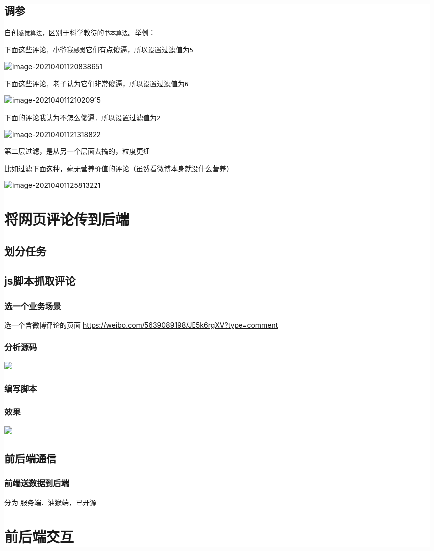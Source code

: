## 调参

自创`感觉算法`，区别于科学教徒的`书本算法`。举例：

下面这些评论，小爷我`感觉`它们有点傻逼，所以设置过滤值为`5`

![image-20210401120838651](../img/image-20210401120838651.png)

下面这些评论，老子认为它们非常傻逼，所以设置过滤值为`6`

![image-20210401121020915](../img/image-20210401121020915.png)

下面的评论我认为不怎么傻逼，所以设置过滤值为`2`

![image-20210401121318822](../img/image-20210401121318822.png)

第二层过滤，是从另一个层面去搞的，粒度更细

比如过滤下面这种，毫无营养价值的评论（虽然看微博本身就没什么营养）

![image-20210401125813221](../img/image-20210401125813221.png)

# 将网页评论传到后端

## 划分任务


## js脚本抓取评论
### 选一个业务场景

选一个含微博评论的页面 https://weibo.com/5639089198/JE5k6rgXV?type=comment 

### 分析源码

![](../img/diploma/weiboWeb.png)

### 编写脚本

### 效果
![](../img/diploma/result1.png)

## 前后端通信
### 前端送数据到后端
分为 服务端、油猴端，已开源
# 前后端交互
